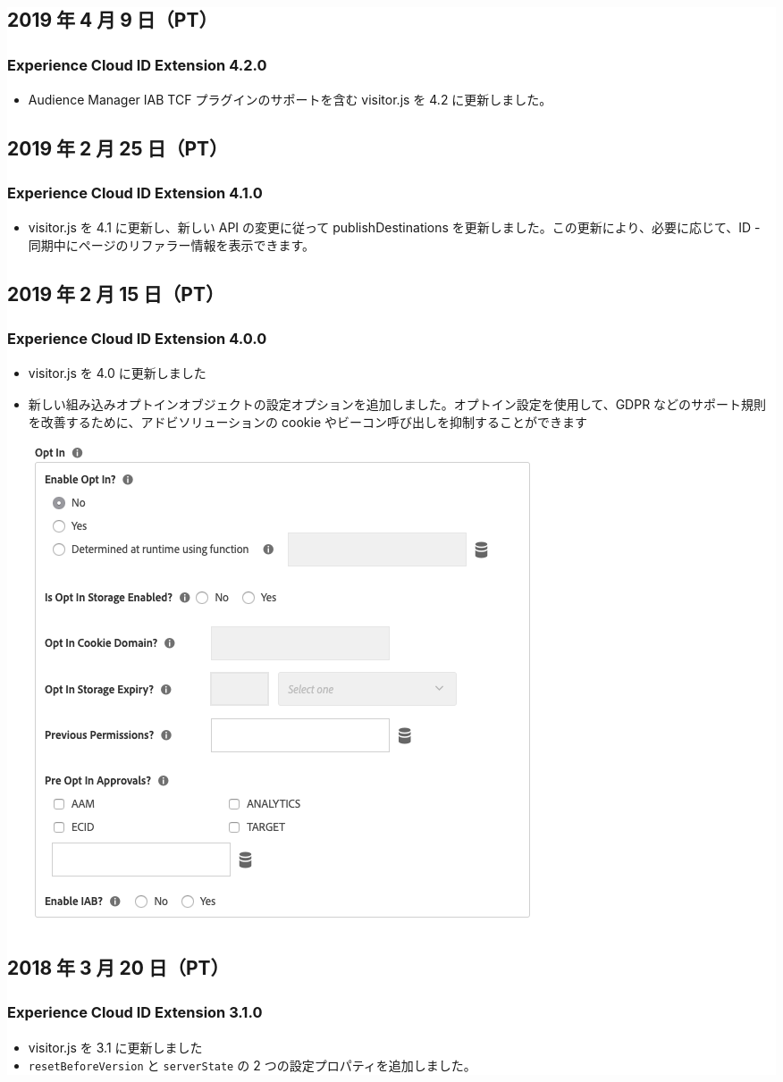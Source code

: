 ## 2019 年 4 月 9 日（PT）

### Experience Cloud ID Extension 4.2.0

* Audience Manager IAB TCF プラグインのサポートを含む visitor.js を 4.2 に更新しました。

## 2019 年 2 月 25 日（PT）

### Experience Cloud ID Extension 4.1.0

* visitor.js を 4.1 に更新し、新しい API の変更に従って publishDestinations を更新しました。この更新により、必要に応じて、ID - 同期中にページのリファラー情報を表示できます。

## 2019 年 2 月 15 日（PT）

### Experience Cloud ID Extension 4.0.0

* visitor.js を 4.0 に更新しました
* 新しい組み込みオプトインオブジェクトの設定オプションを追加しました。オプトイン設定を使用して、GDPR などのサポート規則を改善するために、アドビソリューションの cookie やビーコン呼び出しを抑制することができます

   ![](../../../images/ext-mcid-opt-in.png)

## 2018 年 3 月 20 日（PT）

### Experience Cloud ID Extension 3.1.0

* visitor.js を 3.1 に更新しました
* `resetBeforeVersion` と `serverState` の 2 つの設定プロパティを追加しました。
